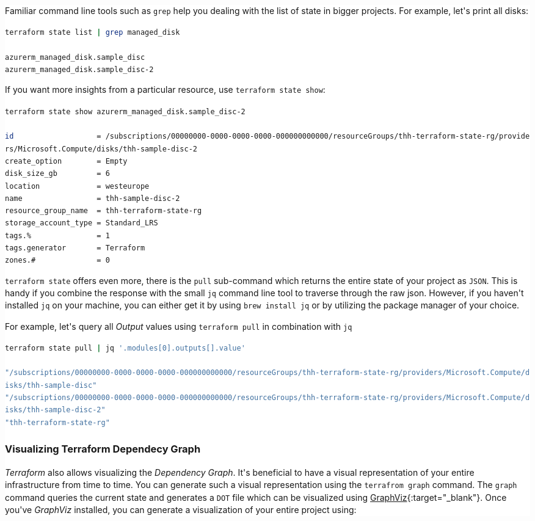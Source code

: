 Familiar command line tools such as `grep` help you dealing with the list of state in bigger projects. For example, let's print all disks:

```bash
terraform state list | grep managed_disk

azurerm_managed_disk.sample_disc
azurerm_managed_disk.sample_disc-2

```

If you want more insights from a particular resource, use `terraform state show`:

```bash
terraform state show azurerm_managed_disk.sample_disc-2

id                   = /subscriptions/00000000-0000-0000-0000-000000000000/resourceGroups/thh-terraform-state-rg/providers/Microsoft.Compute/disks/thh-sample-disc-2
create_option        = Empty
disk_size_gb         = 6
location             = westeurope
name                 = thh-sample-disc-2
resource_group_name  = thh-terraform-state-rg
storage_account_type = Standard_LRS
tags.%               = 1
tags.generator       = Terraform
zones.#              = 0

```

`terraform state` offers even more, there is the `pull` sub-command which returns the entire state of your project as `JSON`. This is handy if you combine the response with the small `jq` command line tool to traverse through the raw json. However, if you haven't installed `jq` on your machine, you can either get it by using `brew install jq` or by utilizing the package manager of your choice.

For example, let's query all *Output* values using `terraform pull` in combination with `jq`

```bash
terraform state pull | jq '.modules[0].outputs[].value'

"/subscriptions/00000000-0000-0000-0000-000000000000/resourceGroups/thh-terraform-state-rg/providers/Microsoft.Compute/disks/thh-sample-disc"
"/subscriptions/00000000-0000-0000-0000-000000000000/resourceGroups/thh-terraform-state-rg/providers/Microsoft.Compute/disks/thh-sample-disc-2"
"thh-terraform-state-rg"

```

### Visualizing Terraform Dependecy Graph

*Terraform* also allows visualizing the *Dependency Graph*. It's beneficial to have a visual representation of your entire infrastructure from time to time. You can generate such a visual representation using the `terrafrom graph` command. The `graph` command queries the current state and generates a `DOT` file which can be visualized using [GraphViz](https://www.graphviz.org/){:target="_blank"}. Once you've *GraphViz* installed, you can generate a visualization of your entire project using:
